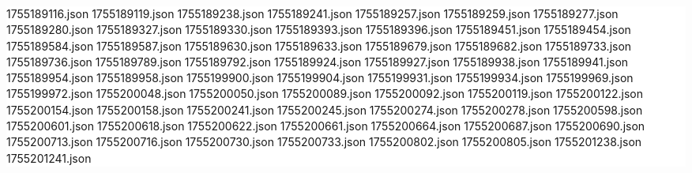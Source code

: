 1755189116.json
1755189119.json
1755189238.json
1755189241.json
1755189257.json
1755189259.json
1755189277.json
1755189280.json
1755189327.json
1755189330.json
1755189393.json
1755189396.json
1755189451.json
1755189454.json
1755189584.json
1755189587.json
1755189630.json
1755189633.json
1755189679.json
1755189682.json
1755189733.json
1755189736.json
1755189789.json
1755189792.json
1755189924.json
1755189927.json
1755189938.json
1755189941.json
1755189954.json
1755189958.json
1755199900.json
1755199904.json
1755199931.json
1755199934.json
1755199969.json
1755199972.json
1755200048.json
1755200050.json
1755200089.json
1755200092.json
1755200119.json
1755200122.json
1755200154.json
1755200158.json
1755200241.json
1755200245.json
1755200274.json
1755200278.json
1755200598.json
1755200601.json
1755200618.json
1755200622.json
1755200661.json
1755200664.json
1755200687.json
1755200690.json
1755200713.json
1755200716.json
1755200730.json
1755200733.json
1755200802.json
1755200805.json
1755201238.json
1755201241.json